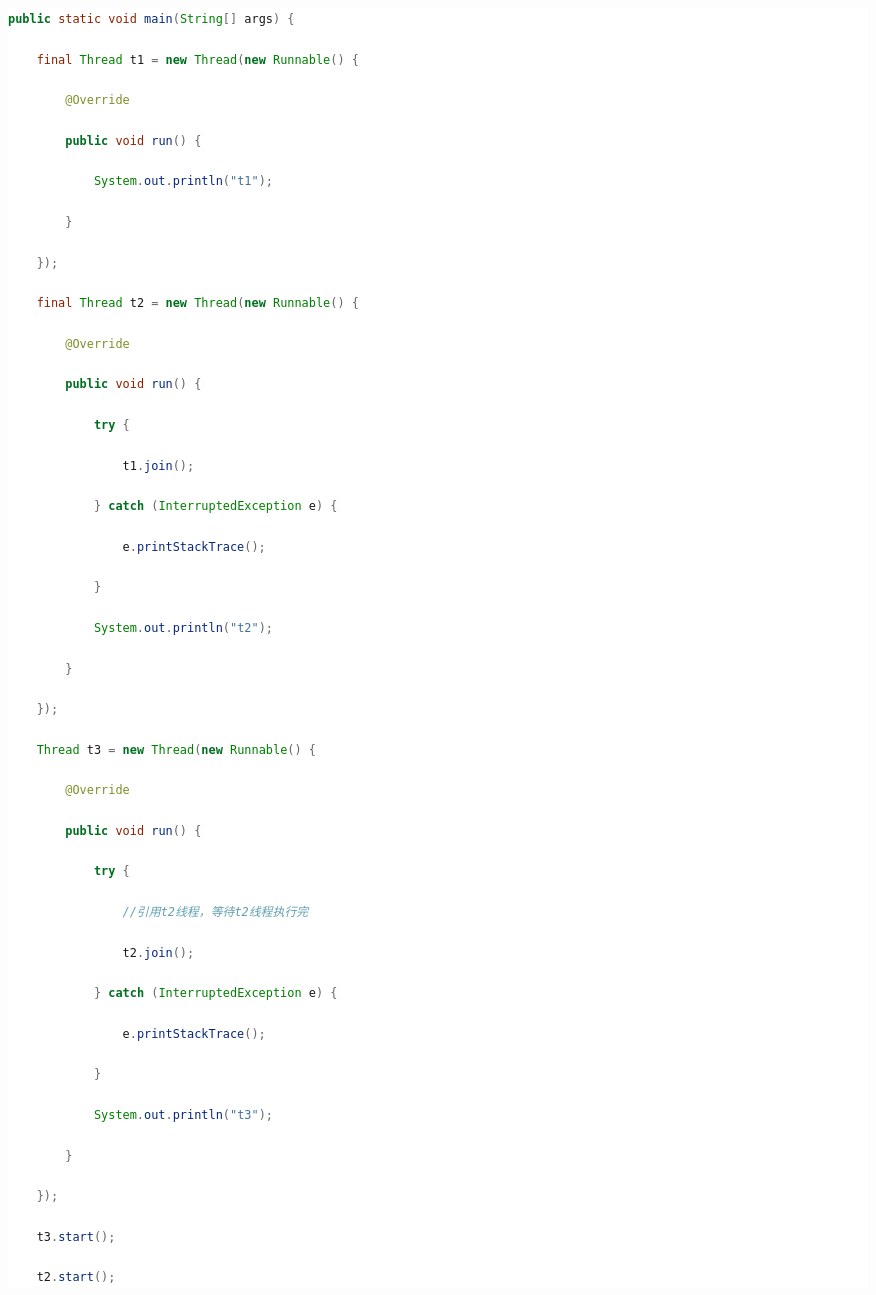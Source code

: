 ```java
public static void main(String[] args) {
 
    final Thread t1 = new Thread(new Runnable() {
 
        @Override
 
        public void run() {
 
            System.out.println("t1");
 
        }
 
    });
 
    final Thread t2 = new Thread(new Runnable() {
 
        @Override
 
        public void run() {
 
            try {
 
                t1.join();
 
            } catch (InterruptedException e) {
 
                e.printStackTrace();
 
            }
 
            System.out.println("t2");
 
        }
 
    });
 
    Thread t3 = new Thread(new Runnable() {
 
        @Override
 
        public void run() {
 
            try {
 
                //引用t2线程，等待t2线程执行完
 
                t2.join();
 
            } catch (InterruptedException e) {
 
                e.printStackTrace();
 
            }
 
            System.out.println("t3");
 
        }
 
    });
 
    t3.start();
 
    t2.start();
```